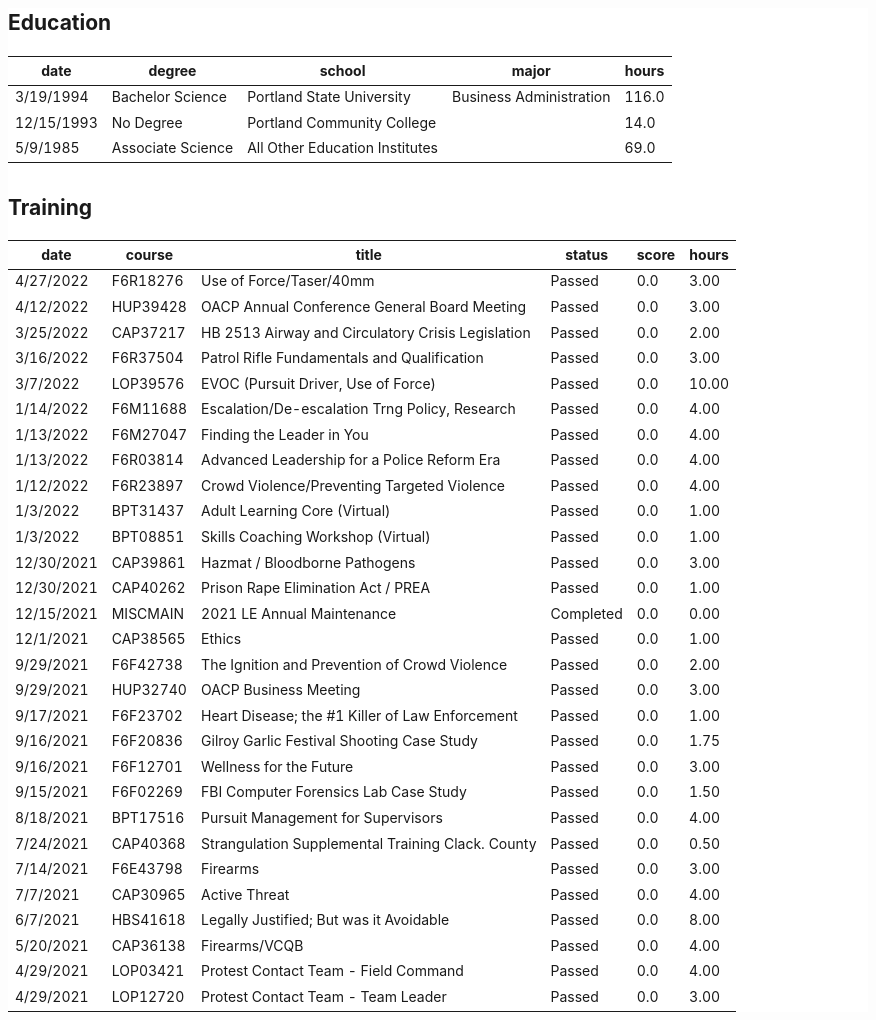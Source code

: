 ## Education
| date | degree | school | major | hours |
| ---- | ------ | ------ | ----- | ----- |
| 3/19/1994 | Bachelor Science | Portland State University | Business Administration | 116.0 |
| 12/15/1993 | No Degree | Portland Community College |  | 14.0 |
| 5/9/1985 | Associate Science | All Other Education Institutes |  | 69.0 |
## Training
| date | course | title | status | score | hours |
| ---- | ------ | ----- | ------ | ----- | ----- |
| 4/27/2022 | F6R18276 | Use of Force/Taser/40mm | Passed | 0.0 | 3.00 |
| 4/12/2022 | HUP39428 | OACP Annual Conference General Board Meeting | Passed | 0.0 | 3.00 |
| 3/25/2022 | CAP37217 | HB 2513 Airway and Circulatory Crisis Legislation | Passed | 0.0 | 2.00 |
| 3/16/2022 | F6R37504 | Patrol Rifle Fundamentals and Qualification | Passed | 0.0 | 3.00 |
| 3/7/2022 | LOP39576 | EVOC (Pursuit Driver, Use of Force) | Passed | 0.0 | 10.00 |
| 1/14/2022 | F6M11688 | Escalation/De-escalation Trng Policy, Research | Passed | 0.0 | 4.00 |
| 1/13/2022 | F6M27047 | Finding the Leader in You | Passed | 0.0 | 4.00 |
| 1/13/2022 | F6R03814 | Advanced Leadership for a Police Reform Era | Passed | 0.0 | 4.00 |
| 1/12/2022 | F6R23897 | Crowd Violence/Preventing Targeted Violence | Passed | 0.0 | 4.00 |
| 1/3/2022 | BPT31437 | Adult Learning Core (Virtual) | Passed | 0.0 | 1.00 |
| 1/3/2022 | BPT08851 | Skills Coaching Workshop (Virtual) | Passed | 0.0 | 1.00 |
| 12/30/2021 | CAP39861 | Hazmat / Bloodborne Pathogens | Passed | 0.0 | 3.00 |
| 12/30/2021 | CAP40262 | Prison Rape Elimination Act / PREA | Passed | 0.0 | 1.00 |
| 12/15/2021 | MISCMAIN | 2021 LE Annual Maintenance | Completed | 0.0 | 0.00 |
| 12/1/2021 | CAP38565 | Ethics | Passed | 0.0 | 1.00 |
| 9/29/2021 | F6F42738 | The Ignition and Prevention of Crowd Violence | Passed | 0.0 | 2.00 |
| 9/29/2021 | HUP32740 | OACP Business Meeting | Passed | 0.0 | 3.00 |
| 9/17/2021 | F6F23702 | Heart Disease; the #1 Killer of Law Enforcement | Passed | 0.0 | 1.00 |
| 9/16/2021 | F6F20836 | Gilroy Garlic Festival Shooting Case Study | Passed | 0.0 | 1.75 |
| 9/16/2021 | F6F12701 | Wellness for the Future | Passed | 0.0 | 3.00 |
| 9/15/2021 | F6F02269 | FBI Computer Forensics Lab Case Study | Passed | 0.0 | 1.50 |
| 8/18/2021 | BPT17516 | Pursuit Management for Supervisors | Passed | 0.0 | 4.00 |
| 7/24/2021 | CAP40368 | Strangulation Supplemental Training Clack. County | Passed | 0.0 | 0.50 |
| 7/14/2021 | F6E43798 | Firearms | Passed | 0.0 | 3.00 |
| 7/7/2021 | CAP30965 | Active Threat | Passed | 0.0 | 4.00 |
| 6/7/2021 | HBS41618 | Legally Justified; But was it Avoidable | Passed | 0.0 | 8.00 |
| 5/20/2021 | CAP36138 | Firearms/VCQB | Passed | 0.0 | 4.00 |
| 4/29/2021 | LOP03421 | Protest Contact Team - Field Command | Passed | 0.0 | 4.00 |
| 4/29/2021 | LOP12720 | Protest Contact Team - Team Leader | Passed | 0.0 | 3.00 |